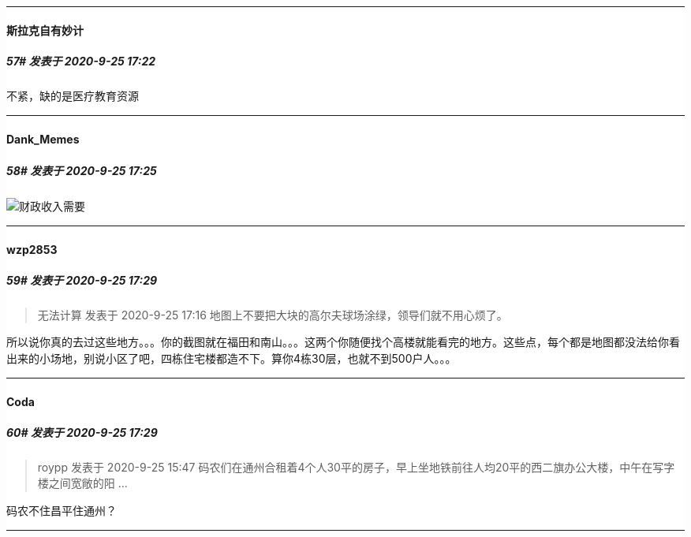 
-----

####  斯拉克自有妙计  
##### 57#       发表于 2020-9-25 17:22




不紧，缺的是医疗教育资源







-----

####  Dank_Memes  
##### 58#       发表于 2020-9-25 17:25



<img src="https://static.saraba1st.com/image/smiley/face2017/037.png" referrerpolicy="no-referrer">财政收入需要







-----

####  wzp2853  
##### 59#       发表于 2020-9-25 17:29



<blockquote>无法计算 发表于 2020-9-25 17:16
地图上不要把大块的高尔夫球场涂绿，领导们就不用心烦了。</blockquote>
所以说你真的去过这些地方。。。你的截图就在福田和南山。。。这两个你随便找个高楼就能看完的地方。这些点，每个都是地图都没法给你看出来的小场地，别说小区了吧，四栋住宅楼都造不下。算你4栋30层，也就不到500户人。。。







-----

####  Coda  
##### 60#       发表于 2020-9-25 17:29



<blockquote>roypp 发表于 2020-9-25 15:47
码农们在通州合租着4个人30平的房子，早上坐地铁前往人均20平的西二旗办公大楼，中午在写字楼之间宽敞的阳 ...</blockquote>
码农不住昌平住通州？







-----

